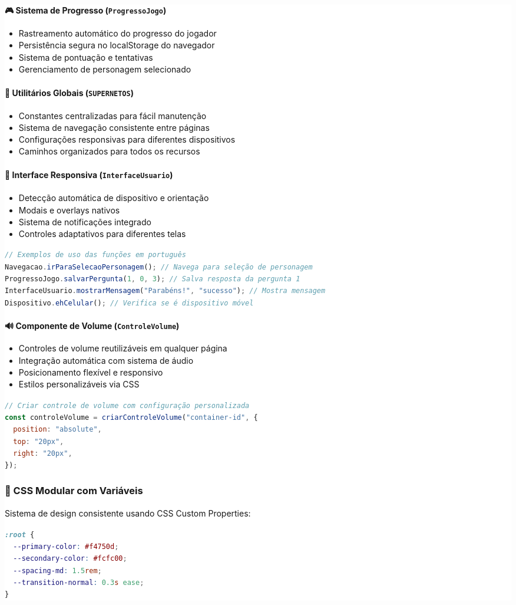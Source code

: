 #### 🎮 Sistema de Progresso (`ProgressoJogo`)

- Rastreamento automático do progresso do jogador
- Persistência segura no localStorage do navegador
- Sistema de pontuação e tentativas
- Gerenciamento de personagem selecionado

#### 🔧 Utilitários Globais (`SUPERNETOS`)

- Constantes centralizadas para fácil manutenção
- Sistema de navegação consistente entre páginas
- Configurações responsivas para diferentes dispositivos
- Caminhos organizados para todos os recursos

#### 📱 Interface Responsiva (`InterfaceUsuario`)

- Detecção automática de dispositivo e orientação
- Modais e overlays nativos
- Sistema de notificações integrado
- Controles adaptativos para diferentes telas

```javascript
// Exemplos de uso das funções em português
Navegacao.irParaSelecaoPersonagem(); // Navega para seleção de personagem
ProgressoJogo.salvarPergunta(1, 0, 3); // Salva resposta da pergunta 1
InterfaceUsuario.mostrarMensagem("Parabéns!", "sucesso"); // Mostra mensagem
Dispositivo.ehCelular(); // Verifica se é dispositivo móvel
```

#### 🔊 Componente de Volume (`ControleVolume`)

- Controles de volume reutilizáveis em qualquer página
- Integração automática com sistema de áudio
- Posicionamento flexível e responsivo
- Estilos personalizáveis via CSS

```javascript
// Criar controle de volume com configuração personalizada
const controleVolume = criarControleVolume("container-id", {
  position: "absolute",
  top: "20px",
  right: "20px",
});
```

### 🎨 CSS Modular com Variáveis

Sistema de design consistente usando CSS Custom Properties:

```css
:root {
  --primary-color: #f4750d;
  --secondary-color: #fcfc00;
  --spacing-md: 1.5rem;
  --transition-normal: 0.3s ease;
}
```
